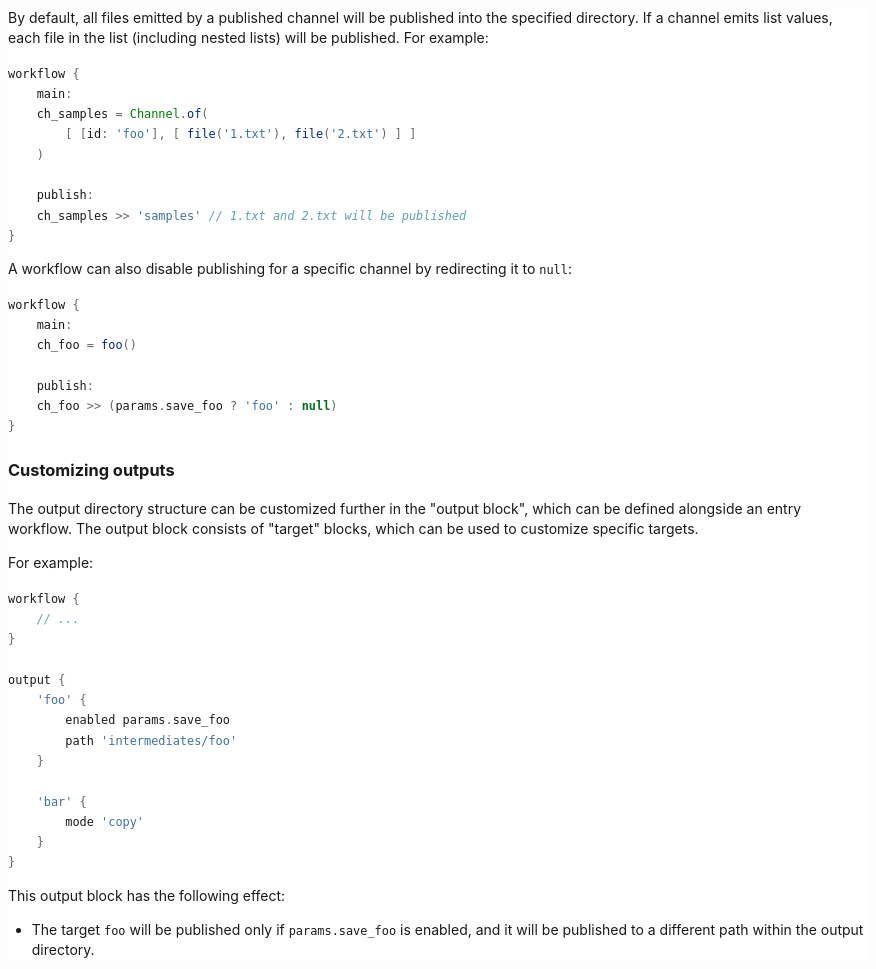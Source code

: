 By default, all files emitted by a published channel will be published into the specified directory. If a channel emits list values, each file in the list (including nested lists) will be published. For example:

```groovy
workflow {
    main:
    ch_samples = Channel.of(
        [ [id: 'foo'], [ file('1.txt'), file('2.txt') ] ]
    )

    publish:
    ch_samples >> 'samples' // 1.txt and 2.txt will be published
}
```

A workflow can also disable publishing for a specific channel by redirecting it to `null`:

```groovy
workflow {
    main:
    ch_foo = foo()

    publish:
    ch_foo >> (params.save_foo ? 'foo' : null)
}
```

### Customizing outputs

The output directory structure can be customized further in the "output block", which can be defined alongside an entry workflow. The output block consists of "target" blocks, which can be used to customize specific targets.

For example:

```groovy
workflow {
    // ...
}

output {
    'foo' {
        enabled params.save_foo
        path 'intermediates/foo'
    }

    'bar' {
        mode 'copy'
    }
}
```

This output block has the following effect:

- The target `foo` will be published only if `params.save_foo` is enabled, and it will be published to a different path within the output directory.
